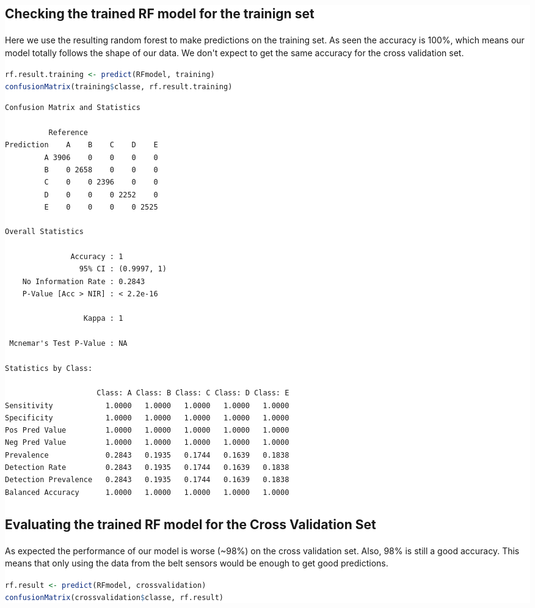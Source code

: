 
## Checking the trained RF model for the trainign set

Here we use the resulting random forest to make predictions on the training set. As seen the accuracy is 100%, which means our model totally follows the shape of our data. We don't expect to get the same accuracy for the cross validation set.


```R
rf.result.training <- predict(RFmodel, training)
confusionMatrix(training$classe, rf.result.training)
```


    Confusion Matrix and Statistics
    
              Reference
    Prediction    A    B    C    D    E
             A 3906    0    0    0    0
             B    0 2658    0    0    0
             C    0    0 2396    0    0
             D    0    0    0 2252    0
             E    0    0    0    0 2525
    
    Overall Statistics
                                         
                   Accuracy : 1          
                     95% CI : (0.9997, 1)
        No Information Rate : 0.2843     
        P-Value [Acc > NIR] : < 2.2e-16  
                                         
                      Kappa : 1          
                                         
     Mcnemar's Test P-Value : NA         
    
    Statistics by Class:
    
                         Class: A Class: B Class: C Class: D Class: E
    Sensitivity            1.0000   1.0000   1.0000   1.0000   1.0000
    Specificity            1.0000   1.0000   1.0000   1.0000   1.0000
    Pos Pred Value         1.0000   1.0000   1.0000   1.0000   1.0000
    Neg Pred Value         1.0000   1.0000   1.0000   1.0000   1.0000
    Prevalence             0.2843   0.1935   0.1744   0.1639   0.1838
    Detection Rate         0.2843   0.1935   0.1744   0.1639   0.1838
    Detection Prevalence   0.2843   0.1935   0.1744   0.1639   0.1838
    Balanced Accuracy      1.0000   1.0000   1.0000   1.0000   1.0000


## Evaluating the trained RF model for the Cross Validation Set

As expected the performance of our model is worse (~98%) on the cross validation set. Also, 98% is still a good accuracy. This means that only using the data from the belt sensors would be enough to get good predictions. 


```R
rf.result <- predict(RFmodel, crossvalidation)
confusionMatrix(crossvalidation$classe, rf.result)
```
